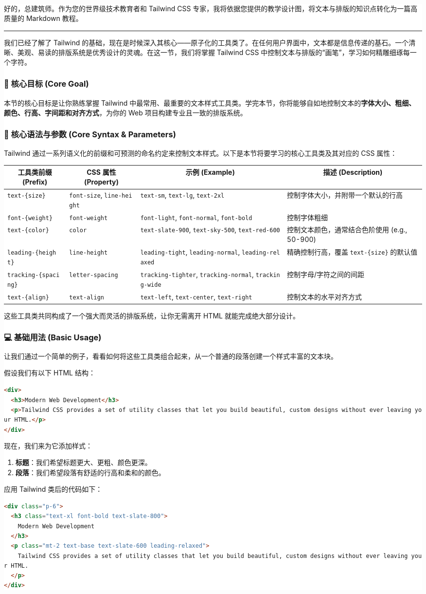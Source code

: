 好的，总建筑师。作为您的世界级技术教育者和 Tailwind CSS 专家，我将依据您提供的教学设计图，将文本与排版的知识点转化为一篇高质量的 Markdown 教程。

---

我们已经了解了 Tailwind 的基础，现在是时候深入其核心——原子化的工具类了。在任何用户界面中，文本都是信息传递的基石。一个清晰、美观、易读的排版系统是优秀设计的灵魂。在这一节，我们将掌握 Tailwind CSS 中控制文本与排版的“画笔”，学习如何精雕细琢每一个字符。

### 🎯 核心目标 (Core Goal)

本节的核心目标是让你熟练掌握 Tailwind 中最常用、最重要的文本样式工具类。学完本节，你将能够自如地控制文本的**字体大小、粗细、颜色、行高、字间距和对齐方式**，为你的 Web 项目构建专业且一致的排版系统。

### 🔑 核心语法与参数 (Core Syntax & Parameters)

Tailwind 通过一系列语义化的前缀和可预测的命名约定来控制文本样式。以下是本节将要学习的核心工具类及其对应的 CSS 属性：

| 工具类前缀 (Prefix) | CSS 属性 (Property)        | 示例 (Example)                                        | 描述 (Description)                       |
| ------------------- | -------------------------- | ----------------------------------------------------- | ------------------------------------------ |
| `text-{size}`       | `font-size`, `line-height` | `text-sm`, `text-lg`, `text-2xl`                      | 控制字体大小，并附带一个默认的行高       |
| `font-{weight}`     | `font-weight`              | `font-light`, `font-normal`, `font-bold`              | 控制字体粗细                             |
| `text-{color}`      | `color`                    | `text-slate-900`, `text-sky-500`, `text-red-600`        | 控制文本颜色，通常结合色阶使用 (e.g., 50-900) |
| `leading-{height}`  | `line-height`              | `leading-tight`, `leading-normal`, `leading-relaxed`  | 精确控制行高，覆盖 `text-{size}` 的默认值 |
| `tracking-{spacing}`| `letter-spacing`           | `tracking-tighter`, `tracking-normal`, `tracking-wide`| 控制字母/字符之间的间距                  |
| `text-{align}`      | `text-align`               | `text-left`, `text-center`, `text-right`              | 控制文本的水平对齐方式                   |

这些工具类共同构成了一个强大而灵活的排版系统，让你无需离开 HTML 就能完成绝大部分设计。

### 💻 基础用法 (Basic Usage)

让我们通过一个简单的例子，看看如何将这些工具类组合起来，从一个普通的段落创建一个样式丰富的文本块。

假设我们有以下 HTML 结构：

```html
<div>
  <h3>Modern Web Development</h3>
  <p>Tailwind CSS provides a set of utility classes that let you build beautiful, custom designs without ever leaving your HTML.</p>
</div>
```

现在，我们来为它添加样式：

1.  **标题**：我们希望标题更大、更粗、颜色更深。
2.  **段落**：我们希望段落有舒适的行高和柔和的颜色。

应用 Tailwind 类后的代码如下：

```html
<div class="p-6">
  <h3 class="text-xl font-bold text-slate-800">
    Modern Web Development
  </h3>
  <p class="mt-2 text-base text-slate-600 leading-relaxed">
    Tailwind CSS provides a set of utility classes that let you build beautiful, custom designs without ever leaving your HTML.
  </p>
</div>
```

